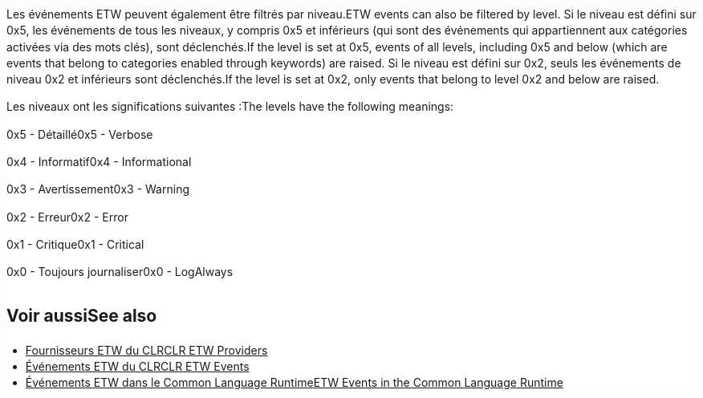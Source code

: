  <span data-ttu-id="c0a20-235">Les événements ETW peuvent également être filtrés par niveau.</span><span class="sxs-lookup"><span data-stu-id="c0a20-235">ETW events can also be filtered by level.</span></span> <span data-ttu-id="c0a20-236">Si le niveau est défini sur 0x5, les événements de tous les niveaux, y compris 0x5 et inférieurs (qui sont des événements qui appartiennent aux catégories activées via des mots clés), sont déclenchés.</span><span class="sxs-lookup"><span data-stu-id="c0a20-236">If the level is set at 0x5, events of all levels, including 0x5 and below (which are events that belong to categories enabled through keywords) are raised.</span></span> <span data-ttu-id="c0a20-237">Si le niveau est défini sur 0x2, seuls les événements de niveau 0x2 et inférieurs sont déclenchés.</span><span class="sxs-lookup"><span data-stu-id="c0a20-237">If the level is set at 0x2, only events that belong to level 0x2 and below are raised.</span></span>  
  
 <span data-ttu-id="c0a20-238">Les niveaux ont les significations suivantes :</span><span class="sxs-lookup"><span data-stu-id="c0a20-238">The levels have the following meanings:</span></span>  
  
 <span data-ttu-id="c0a20-239">0x5 - Détaillé</span><span class="sxs-lookup"><span data-stu-id="c0a20-239">0x5 - Verbose</span></span>  
  
 <span data-ttu-id="c0a20-240">0x4 - Informatif</span><span class="sxs-lookup"><span data-stu-id="c0a20-240">0x4 - Informational</span></span>  
  
 <span data-ttu-id="c0a20-241">0x3 - Avertissement</span><span class="sxs-lookup"><span data-stu-id="c0a20-241">0x3 - Warning</span></span>  
  
 <span data-ttu-id="c0a20-242">0x2 - Erreur</span><span class="sxs-lookup"><span data-stu-id="c0a20-242">0x2 - Error</span></span>  
  
 <span data-ttu-id="c0a20-243">0x1 - Critique</span><span class="sxs-lookup"><span data-stu-id="c0a20-243">0x1 - Critical</span></span>  
  
 <span data-ttu-id="c0a20-244">0x0 - Toujours journaliser</span><span class="sxs-lookup"><span data-stu-id="c0a20-244">0x0 - LogAlways</span></span>  
  
## <a name="see-also"></a><span data-ttu-id="c0a20-245">Voir aussi</span><span class="sxs-lookup"><span data-stu-id="c0a20-245">See also</span></span>

- [<span data-ttu-id="c0a20-246">Fournisseurs ETW du CLR</span><span class="sxs-lookup"><span data-stu-id="c0a20-246">CLR ETW Providers</span></span>](../../../docs/framework/performance/clr-etw-providers.md)
- [<span data-ttu-id="c0a20-247">Événements ETW du CLR</span><span class="sxs-lookup"><span data-stu-id="c0a20-247">CLR ETW Events</span></span>](../../../docs/framework/performance/clr-etw-events.md)
- [<span data-ttu-id="c0a20-248">Événements ETW dans le Common Language Runtime</span><span class="sxs-lookup"><span data-stu-id="c0a20-248">ETW Events in the Common Language Runtime</span></span>](../../../docs/framework/performance/etw-events-in-the-common-language-runtime.md)

